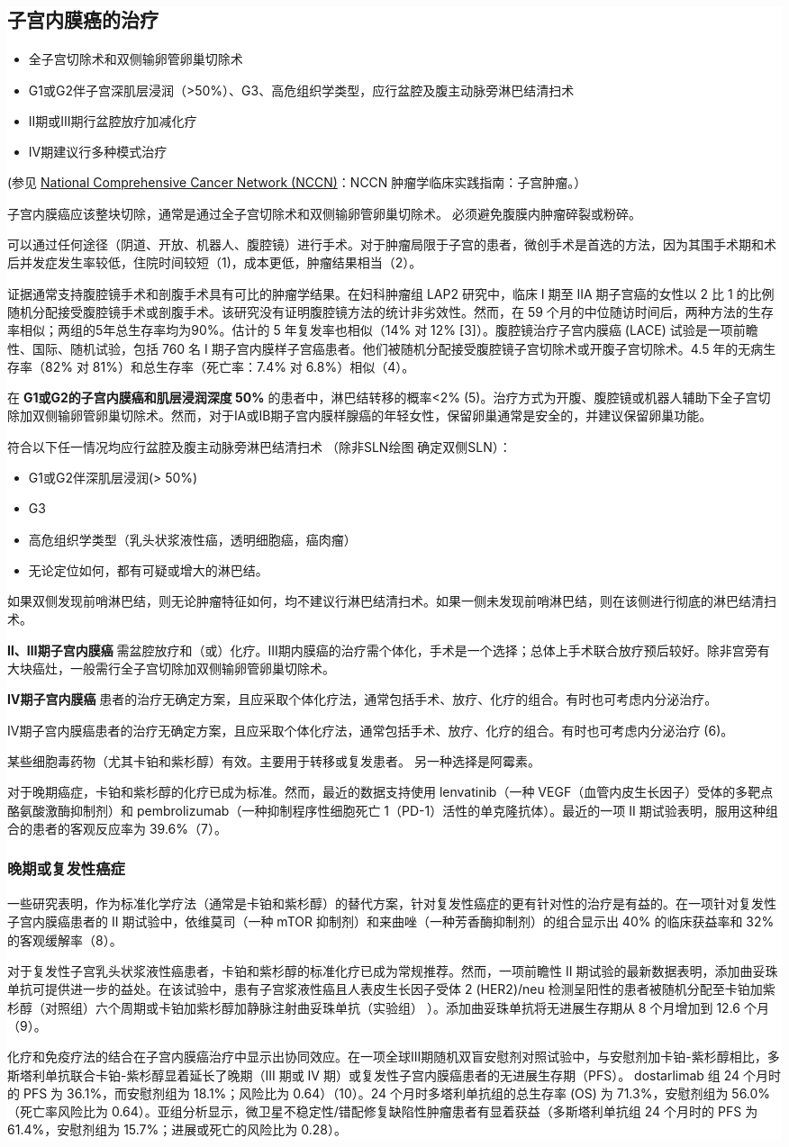 
## 子宫内膜癌的治疗

- 全子宫切除术和双侧输卵管卵巢切除术

- G1或G2伴子宫深肌层浸润（>50%）、G3、高危组织学类型，应行盆腔及腹主动脉旁淋巴结清扫术

- II期或III期行盆腔放疗加减化疗

- IV期建议行多种模式治疗


(参见 [National Comprehensive Cancer Network (NCCN)](https://www.nccn.org/professionals/physician_gls/pdf/uterine.pdf)：NCCN 肿瘤学临床实践指南：子宫肿瘤。）

子宫内膜癌应该整块切除，通常是通过全子宫切除术和双侧输卵管卵巢切除术。 必须避免腹膜内肿瘤碎裂或粉碎。

可以通过任何途径（阴道、开放、机器人、腹腔镜）进行手术。对于肿瘤局限于子宫的患者，微创手术是首选的方法，因为其围手术期和术后并发症发生率较低，住院时间较短（1)，成本更低，肿瘤结果相当（2）。

证据通常支持腹腔镜手术和剖腹手术具有可比的肿瘤学结果。在妇科肿瘤组 LAP2 研究中，临床 I 期至 IIA 期子宫癌的女性以 2 比 1 的比例随机分配接受腹腔镜手术或剖腹手术。该研究没有证明腹腔镜方法的统计非劣效性。然而，在 59 个月的中位随访时间后，两种方法的生存率相似；两组的5年总生存率均为90%。估计的 5 年复发率也相似（14% 对 12% \[3\]）。腹腔镜治疗子宫内膜癌 (LACE) 试验是一项前瞻性、国际、随机试验，包括 760 名 I 期子宫内膜样子宫癌患者。他们被随机分配接受腹腔镜子宫切除术或开腹子宫切除术。4.5 年的无病生存率（82% 对 81%）和总生存率（死亡率：7.4% 对 6.8%）相似（4）。

在 **G1或G2的子宫内膜癌和肌层浸润深度 50%** 的患者中，淋巴结转移的概率<2% (5)。治疗方式为开腹、腹腔镜或机器人辅助下全子宫切除加双侧输卵管卵巢切除术。然而，对于IA或IB期子宫内膜样腺癌的年轻女性，保留卵巢通常是安全的，并建议保留卵巢功能。

符合以下任一情况均应行盆腔及腹主动脉旁淋巴结清扫术 （除非SLN绘图 确定双侧SLN）：

- G1或G2伴深肌层浸润(> 50%)

- G3

- 高危组织学类型（乳头状浆液性癌，透明细胞癌，癌肉瘤）

- 无论定位如何，都有可疑或增大的淋巴结。


如果双侧发现前哨淋巴结，则无论肿瘤特征如何，均不建议行淋巴结清扫术。如果一侧未发现前哨淋巴结，则在该侧进行彻底的淋巴结清扫术。

**Ⅱ、Ⅲ期子宫内膜癌** 需盆腔放疗和（或）化疗。Ⅲ期内膜癌的治疗需个体化，手术是一个选择；总体上手术联合放疗预后较好。除非宫旁有大块癌灶，一般需行全子宫切除加双侧输卵管卵巢切除术。

**Ⅳ期子宫内膜癌** 患者的治疗无确定方案，且应采取个体化疗法，通常包括手术、放疗、化疗的组合。有时也可考虑内分泌治疗。

Ⅳ期子宫内膜癌患者的治疗无确定方案，且应采取个体化疗法，通常包括手术、放疗、化疗的组合。有时也可考虑内分泌治疗 (6)。

某些细胞毒药物（尤其卡铂和紫杉醇）有效。主要用于转移或复发患者。 另一种选择是阿霉素。

对于晚期癌症，卡铂和紫杉醇的化疗已成为标准。然而，最近的数据支持使用 lenvatinib（一种 VEGF（血管内皮生长因子）受体的多靶点酪氨酸激酶抑制剂）和 pembrolizumab（一种抑制程序性细胞死亡 1（PD-1）活性的单克隆抗体）。最近的一项 II 期试验表明，服用这种组合的患者的客观反应率为 39.6%（7）。

### 晚期或复发性癌症

一些研究表明，作为标准化学疗法（通常是卡铂和紫杉醇）的替代方案，针对复发性癌症的更有针对性的治疗是有益的。在一项针对复发性子宫内膜癌患者的 II 期试验中，依维莫司（一种 mTOR 抑制剂）和来曲唑（一种芳香酶抑制剂）的组合显示出 40% 的临床获益率和 32% 的客观缓解率（8）。

对于复发性子宫乳头状浆液性癌患者，卡铂和紫杉醇的标准化疗已成为常规推荐。然而，一项前瞻性 II 期试验的最新数据表明，添加曲妥珠单抗可提供进一步的益处。在该试验中，患有子宫浆液性癌且人表皮生长因子受体 2 (HER2)/neu 检测呈阳性的患者被随机分配至卡铂加紫杉醇（对照组）六个周期或卡铂加紫杉醇加静脉注射曲妥珠单抗（实验组） ）。添加曲妥珠单抗将无进展生存期从 8 个月增加到 12.6 个月（9）。

化疗和免疫疗法的结合在子宫内膜癌治疗中显示出协同效应。在一项全球III期随机双盲安慰剂对照试验中，与安慰剂加卡铂-紫杉醇相比，多斯塔利单抗联合卡铂-紫杉醇显着延长了晚期（III 期或 IV 期）或复发性子宫内膜癌患者的无进展生存期（PFS）。 dostarlimab 组 24 个月时的 PFS 为 36.1%，而安慰剂组为 18.1%；风险比为 0.64）（10）。24 个月时多塔利单抗组的总生存率 (OS) 为 71.3%，安慰剂组为 56.0%（死亡率风险比为 0.64）。亚组分析显示，微卫星不稳定性/错配修复缺陷性肿瘤患者有显着获益（多斯塔利单抗组 24 个月时的 PFS 为 61.4%，安慰剂组为 15.7%；进展或死亡的风险比为 0.28）。
